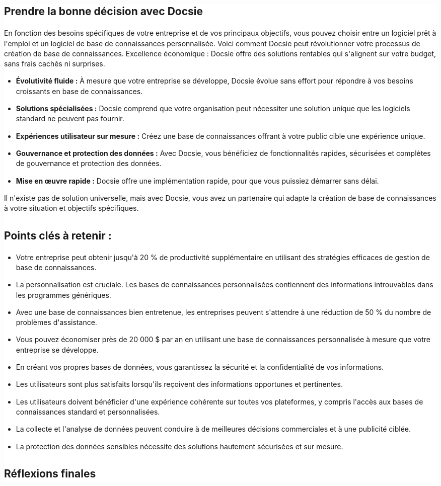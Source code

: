 ## Prendre la bonne décision avec Docsie

En fonction des besoins spécifiques de votre entreprise et de vos principaux objectifs, vous pouvez choisir entre un logiciel prêt à l'emploi et un logiciel de base de connaissances personnalisée. Voici comment Docsie peut révolutionner votre processus de création de base de connaissances. Excellence économique : Docsie offre des solutions rentables qui s'alignent sur votre budget, sans frais cachés ni surprises.

* **Évolutivité fluide :** À mesure que votre entreprise se développe, Docsie évolue sans effort pour répondre à vos besoins croissants en base de connaissances.

* **Solutions spécialisées :** Docsie comprend que votre organisation peut nécessiter une solution unique que les logiciels standard ne peuvent pas fournir.

* **Expériences utilisateur sur mesure :** Créez une base de connaissances offrant à votre public cible une expérience unique.

* **Gouvernance et protection des données :** Avec Docsie, vous bénéficiez de fonctionnalités rapides, sécurisées et complètes de gouvernance et protection des données.

* **Mise en œuvre rapide :** Docsie offre une implémentation rapide, pour que vous puissiez démarrer sans délai.

Il n'existe pas de solution universelle, mais avec Docsie, vous avez un partenaire qui adapte la création de base de connaissances à votre situation et objectifs spécifiques.

## Points clés à retenir :

* Votre entreprise peut obtenir jusqu'à 20 % de productivité supplémentaire en utilisant des stratégies efficaces de gestion de base de connaissances.

* La personnalisation est cruciale. Les bases de connaissances personnalisées contiennent des informations introuvables dans les programmes génériques.

* Avec une base de connaissances bien entretenue, les entreprises peuvent s'attendre à une réduction de 50 % du nombre de problèmes d'assistance.

* Vous pouvez économiser près de 20 000 $ par an en utilisant une base de connaissances personnalisée à mesure que votre entreprise se développe.

* En créant vos propres bases de données, vous garantissez la sécurité et la confidentialité de vos informations.

* Les utilisateurs sont plus satisfaits lorsqu'ils reçoivent des informations opportunes et pertinentes.

* Les utilisateurs doivent bénéficier d'une expérience cohérente sur toutes vos plateformes, y compris l'accès aux bases de connaissances standard et personnalisées.

* La collecte et l'analyse de données peuvent conduire à de meilleures décisions commerciales et à une publicité ciblée.

* La protection des données sensibles nécessite des solutions hautement sécurisées et sur mesure.

## Réflexions finales
